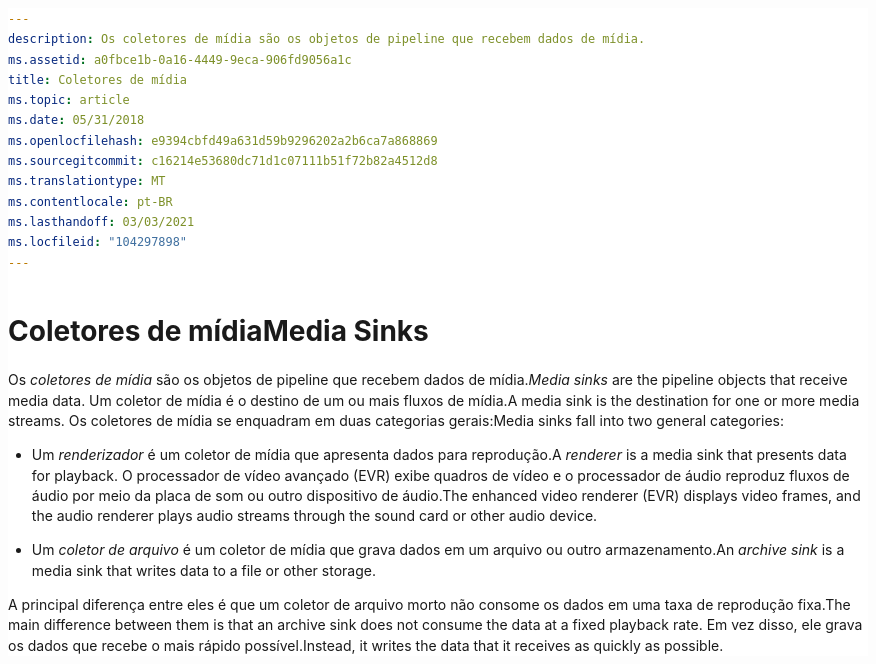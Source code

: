 ```yaml
---
description: Os coletores de mídia são os objetos de pipeline que recebem dados de mídia.
ms.assetid: a0fbce1b-0a16-4449-9eca-906fd9056a1c
title: Coletores de mídia
ms.topic: article
ms.date: 05/31/2018
ms.openlocfilehash: e9394cbfd49a631d59b9296202a2b6ca7a868869
ms.sourcegitcommit: c16214e53680dc71d1c07111b51f72b82a4512d8
ms.translationtype: MT
ms.contentlocale: pt-BR
ms.lasthandoff: 03/03/2021
ms.locfileid: "104297898"
---
```

# <a name="media-sinks"></a><span data-ttu-id="915b8-103">Coletores de mídia</span><span class="sxs-lookup"><span data-stu-id="915b8-103">Media Sinks</span></span>

<span data-ttu-id="915b8-104">Os *coletores de mídia* são os objetos de pipeline que recebem dados de mídia.</span><span class="sxs-lookup"><span data-stu-id="915b8-104">*Media sinks* are the pipeline objects that receive media data.</span></span> <span data-ttu-id="915b8-105">Um coletor de mídia é o destino de um ou mais fluxos de mídia.</span><span class="sxs-lookup"><span data-stu-id="915b8-105">A media sink is the destination for one or more media streams.</span></span> <span data-ttu-id="915b8-106">Os coletores de mídia se enquadram em duas categorias gerais:</span><span class="sxs-lookup"><span data-stu-id="915b8-106">Media sinks fall into two general categories:</span></span>

-   <span data-ttu-id="915b8-107">Um *renderizador* é um coletor de mídia que apresenta dados para reprodução.</span><span class="sxs-lookup"><span data-stu-id="915b8-107">A *renderer* is a media sink that presents data for playback.</span></span> <span data-ttu-id="915b8-108">O processador de vídeo avançado (EVR) exibe quadros de vídeo e o processador de áudio reproduz fluxos de áudio por meio da placa de som ou outro dispositivo de áudio.</span><span class="sxs-lookup"><span data-stu-id="915b8-108">The enhanced video renderer (EVR) displays video frames, and the audio renderer plays audio streams through the sound card or other audio device.</span></span>

-   <span data-ttu-id="915b8-109">Um *coletor de arquivo* é um coletor de mídia que grava dados em um arquivo ou outro armazenamento.</span><span class="sxs-lookup"><span data-stu-id="915b8-109">An *archive sink* is a media sink that writes data to a file or other storage.</span></span>

<span data-ttu-id="915b8-110">A principal diferença entre eles é que um coletor de arquivo morto não consome os dados em uma taxa de reprodução fixa.</span><span class="sxs-lookup"><span data-stu-id="915b8-110">The main difference between them is that an archive sink does not consume the data at a fixed playback rate.</span></span> <span data-ttu-id="915b8-111">Em vez disso, ele grava os dados que recebe o mais rápido possível.</span><span class="sxs-lookup"><span data-stu-id="915b8-111">Instead, it writes the data that it receives as quickly as possible.</span></span>
